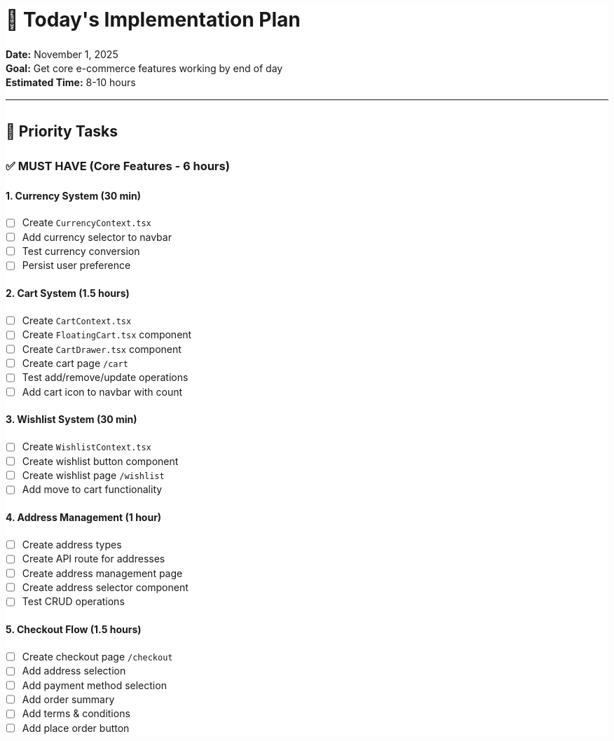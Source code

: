 # 📅 Today's Implementation Plan

**Date:** November 1, 2025  
**Goal:** Get core e-commerce features working by end of day  
**Estimated Time:** 8-10 hours

---

## 🎯 Priority Tasks

### ✅ MUST HAVE (Core Features - 6 hours)

#### 1. Currency System (30 min)

- [ ] Create `CurrencyContext.tsx`
- [ ] Add currency selector to navbar
- [ ] Test currency conversion
- [ ] Persist user preference

#### 2. Cart System (1.5 hours)

- [ ] Create `CartContext.tsx`
- [ ] Create `FloatingCart.tsx` component
- [ ] Create `CartDrawer.tsx` component
- [ ] Create cart page `/cart`
- [ ] Test add/remove/update operations
- [ ] Add cart icon to navbar with count

#### 3. Wishlist System (30 min)

- [ ] Create `WishlistContext.tsx`
- [ ] Create wishlist button component
- [ ] Create wishlist page `/wishlist`
- [ ] Add move to cart functionality

#### 4. Address Management (1 hour)

- [ ] Create address types
- [ ] Create API route for addresses
- [ ] Create address management page
- [ ] Create address selector component
- [ ] Test CRUD operations

#### 5. Checkout Flow (1.5 hours)

- [ ] Create checkout page `/checkout`
- [ ] Add address selection
- [ ] Add payment method selection
- [ ] Add order summary
- [ ] Add terms & conditions
- [ ] Add place order button
